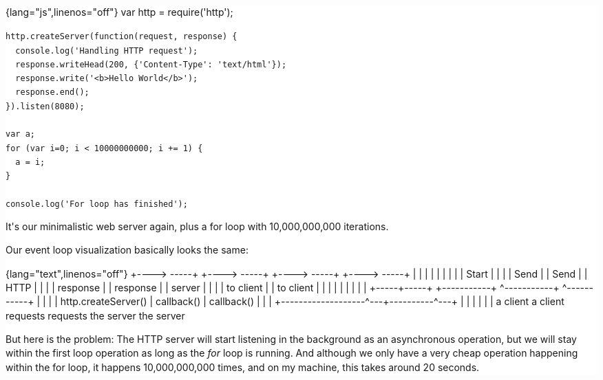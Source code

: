 {lang="js",linenos="off"}
    var http = require('http');
    
    http.createServer(function(request, response) {
      console.log('Handling HTTP request');
      response.writeHead(200, {'Content-Type': 'text/html'});
      response.write('<b>Hello World</b>');
      response.end();
    }).listen(8080);
    
    var a;
    for (var i=0; i < 10000000000; i += 1) {
      a = i;
    }
    
    console.log('For loop has finished');

It's our minimalistic web server again, plus a for loop with 10,000,000,000
iterations.

Our event loop visualization basically looks the same:

{lang="text",linenos="off"}
    +----> -----+  +----> -----+  +----> -----+  +----> -----+
    |           |  |           |  |           |  |           |
    | Start     |  |           |  | Send      |  | Send      |
    | HTTP      |  |           |  | response  |  | response  |
    | server    |  |           |  | to client |  | to client |
    |           |  |           |  |           |  |           |
    +-----+-----+  +-----------+  ^-----------+  ^-----------+
          |                       |              |
          | http.createServer()   | callback()   | callback()
          |                       |              |
          +-------------------^---+----------^---+
                              |              |
                              |              |
                              |              |
                           a client       a client
                           requests       requests
                          the server     the server

But here is the problem: The HTTP server will start listening in the background as an
asynchronous operation, but we will stay within the first loop operation as long as
the *for* loop is running. And although we only have a very cheap operation happening
within the for loop, it happens 10,000,000,000 times, and on my machine, this takes
around 20 seconds.
